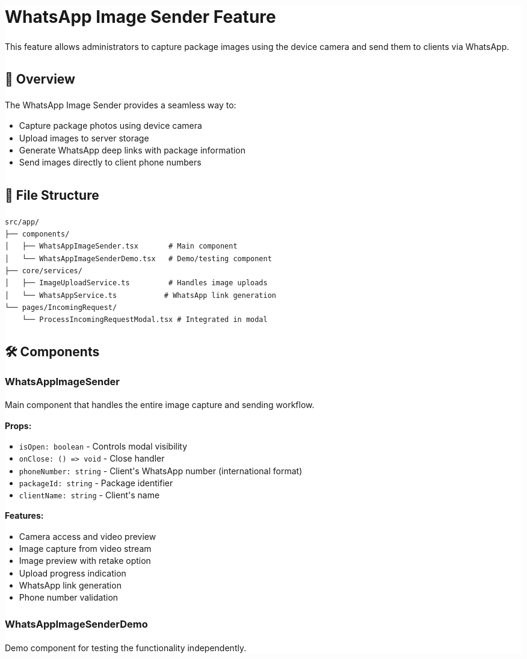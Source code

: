 # WhatsApp Image Sender Feature

This feature allows administrators to capture package images using the device camera and send them to clients via WhatsApp.

## 🎯 Overview

The WhatsApp Image Sender provides a seamless way to:
- Capture package photos using device camera
- Upload images to server storage
- Generate WhatsApp deep links with package information
- Send images directly to client phone numbers

## 📁 File Structure

```
src/app/
├── components/
│   ├── WhatsAppImageSender.tsx       # Main component
│   └── WhatsAppImageSenderDemo.tsx   # Demo/testing component
├── core/services/
│   ├── ImageUploadService.ts         # Handles image uploads
│   └── WhatsAppService.ts           # WhatsApp link generation
└── pages/IncomingRequest/
    └── ProcessIncomingRequestModal.tsx # Integrated in modal
```

## 🛠️ Components

### WhatsAppImageSender

Main component that handles the entire image capture and sending workflow.

**Props:**
- `isOpen: boolean` - Controls modal visibility
- `onClose: () => void` - Close handler
- `phoneNumber: string` - Client's WhatsApp number (international format)
- `packageId: string` - Package identifier
- `clientName: string` - Client's name

**Features:**
- Camera access and video preview
- Image capture from video stream
- Image preview with retake option
- Upload progress indication
- WhatsApp link generation
- Phone number validation

### WhatsAppImageSenderDemo

Demo component for testing the functionality independently.
